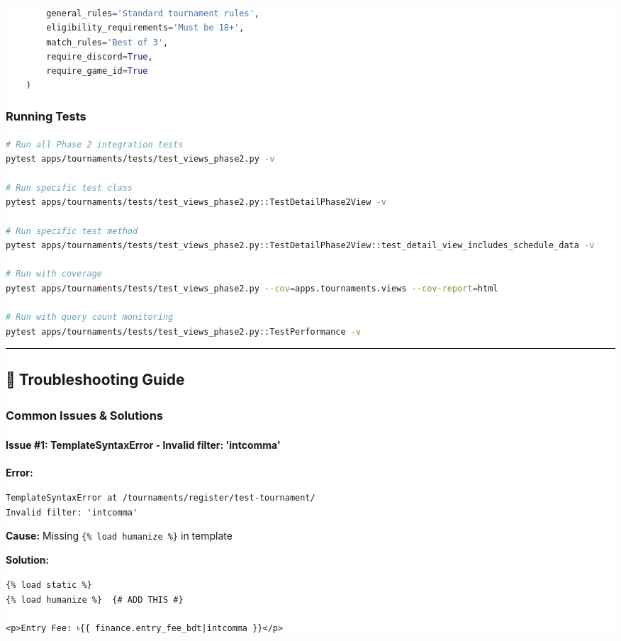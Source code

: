 ```python
        general_rules='Standard tournament rules',
        eligibility_requirements='Must be 18+',
        match_rules='Best of 3',
        require_discord=True,
        require_game_id=True
    )
```

### Running Tests

```bash
# Run all Phase 2 integration tests
pytest apps/tournaments/tests/test_views_phase2.py -v

# Run specific test class
pytest apps/tournaments/tests/test_views_phase2.py::TestDetailPhase2View -v

# Run specific test method
pytest apps/tournaments/tests/test_views_phase2.py::TestDetailPhase2View::test_detail_view_includes_schedule_data -v

# Run with coverage
pytest apps/tournaments/tests/test_views_phase2.py --cov=apps.tournaments.views --cov-report=html

# Run with query count monitoring
pytest apps/tournaments/tests/test_views_phase2.py::TestPerformance -v
```

---

## 🔧 Troubleshooting Guide

### Common Issues & Solutions

#### Issue #1: TemplateSyntaxError - Invalid filter: 'intcomma'

**Error:**
```
TemplateSyntaxError at /tournaments/register/test-tournament/
Invalid filter: 'intcomma'
```

**Cause:** Missing `{% load humanize %}` in template

**Solution:**
```django
{% load static %}
{% load humanize %}  {# ADD THIS #}

<p>Entry Fee: ৳{{ finance.entry_fee_bdt|intcomma }}</p>
```
